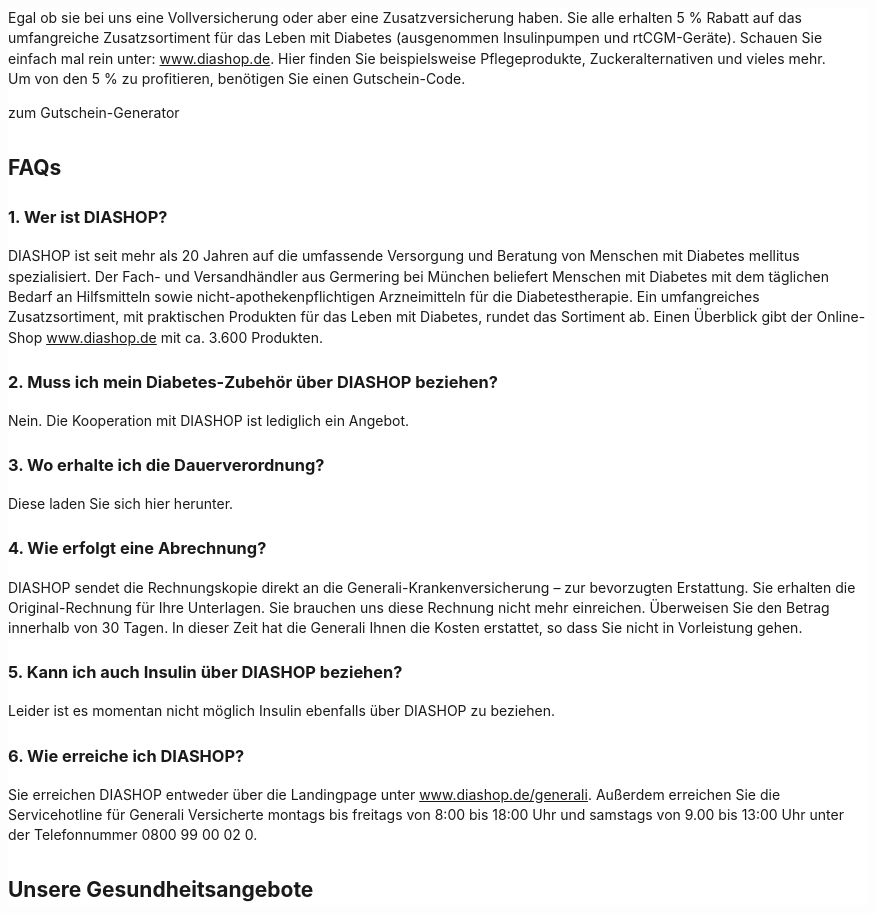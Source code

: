 Egal ob sie bei uns eine Vollversicherung oder aber eine Zusatzversicherung
haben. Sie alle erhalten 5 % Rabatt auf das umfangreiche Zusatzsortiment für
das Leben mit Diabetes (ausgenommen Insulinpumpen und rtCGM-Geräte). Schauen
Sie einfach mal rein unter: www.diashop.de. Hier finden Sie beispielsweise
Pflegeprodukte, Zuckeralternativen und vieles mehr.  
Um von den 5 % zu profitieren, benötigen Sie einen Gutschein-Code.

zum Gutschein-Generator

##  FAQs

###  1\. Wer ist DIA­SHOP?

DIASHOP ist seit mehr als 20 Jahren auf die umfassende Versorgung und Beratung
von Menschen mit Diabetes mellitus spezialisiert. Der Fach- und Versandhändler
aus Germering bei München beliefert Menschen mit Diabetes mit dem täglichen
Bedarf an Hilfsmitteln sowie nicht-apothekenpflichtigen Arzneimitteln für die
Diabetestherapie. Ein umfangreiches Zusatzsortiment, mit praktischen Produkten
für das Leben mit Diabetes, rundet das Sortiment ab. Einen Überblick gibt der
Online-Shop www.diashop.de mit ca. 3.600 Produkten.

###  2\. Muss ich mein Dia­be­tes-Zube­hör über DIA­SHOP bezie­hen?

Nein. Die Kooperation mit DIASHOP ist lediglich ein Angebot.

###  3\. Wo erhalte ich die Dau­er­ver­ord­nung?

Diese laden Sie sich  hier herunter.

###  4\. Wie erfolgt eine Abrech­nung?

DIASHOP sendet die Rechnungskopie direkt an die Generali-Krankenversicherung –
zur bevorzugten Erstattung. Sie erhalten die Original-Rechnung für Ihre
Unterlagen. Sie brauchen uns diese Rechnung nicht mehr einreichen. Überweisen
Sie den Betrag innerhalb von 30 Tagen. In dieser Zeit hat die Generali Ihnen
die Kosten erstattet, so dass Sie nicht in Vorleistung gehen.

###  5\. Kann ich auch Insu­lin über DIA­SHOP bezie­hen?

Leider ist es momentan nicht möglich Insulin ebenfalls über DIASHOP zu
beziehen.

###  6\. Wie errei­che ich DIA­SHOP?

Sie erreichen DIASHOP entweder über die Landingpage unter
www.diashop.de/generali. Außerdem erreichen Sie die Servicehotline für
Generali Versicherte montags bis freitags von 8:00 bis 18:00 Uhr und samstags
von 9.00 bis 13:00 Uhr unter der Telefonnummer 0800 99 00 02 0.

##  Unsere Gesund­heits­an­ge­bote
